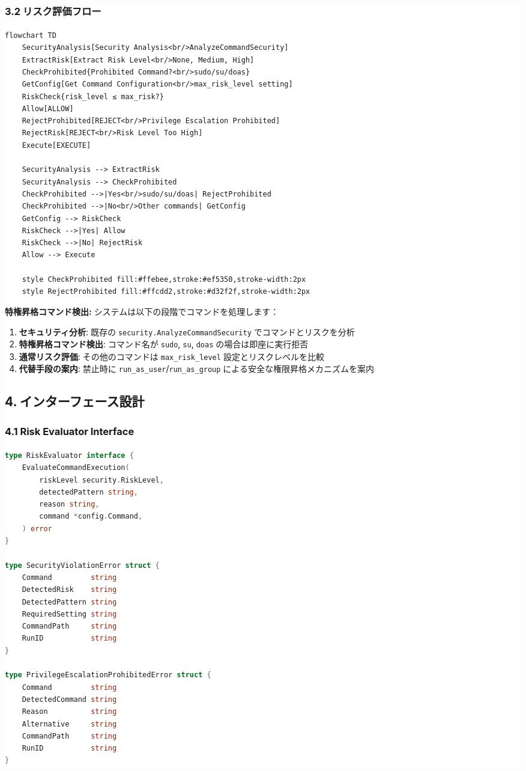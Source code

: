 ### 3.2 リスク評価フロー

```mermaid
flowchart TD
    SecurityAnalysis[Security Analysis<br/>AnalyzeCommandSecurity]
    ExtractRisk[Extract Risk Level<br/>None, Medium, High]
    CheckProhibited{Prohibited Command?<br/>sudo/su/doas}
    GetConfig[Get Command Configuration<br/>max_risk_level setting]
    RiskCheck{risk_level ≤ max_risk?}
    Allow[ALLOW]
    RejectProhibited[REJECT<br/>Privilege Escalation Prohibited]
    RejectRisk[REJECT<br/>Risk Level Too High]
    Execute[EXECUTE]

    SecurityAnalysis --> ExtractRisk
    SecurityAnalysis --> CheckProhibited
    CheckProhibited -->|Yes<br/>sudo/su/doas| RejectProhibited
    CheckProhibited -->|No<br/>Other commands| GetConfig
    GetConfig --> RiskCheck
    RiskCheck -->|Yes| Allow
    RiskCheck -->|No| RejectRisk
    Allow --> Execute

    style CheckProhibited fill:#ffebee,stroke:#ef5350,stroke-width:2px
    style RejectProhibited fill:#ffcdd2,stroke:#d32f2f,stroke-width:2px
```

**特権昇格コマンド検出:** システムは以下の段階でコマンドを処理します：
1. **セキュリティ分析**: 既存の `security.AnalyzeCommandSecurity` でコマンドとリスクを分析
2. **特権昇格コマンド検出**: コマンド名が `sudo`, `su`, `doas` の場合は即座に実行拒否
3. **通常リスク評価**: その他のコマンドは `max_risk_level` 設定とリスクレベルを比較
4. **代替手段の案内**: 禁止時に `run_as_user`/`run_as_group` による安全な権限昇格メカニズムを案内

## 4. インターフェース設計

### 4.1 Risk Evaluator Interface

```go
type RiskEvaluator interface {
    EvaluateCommandExecution(
        riskLevel security.RiskLevel,
        detectedPattern string,
        reason string,
        command *config.Command,
    ) error
}

type SecurityViolationError struct {
    Command         string
    DetectedRisk    string
    DetectedPattern string
    RequiredSetting string
    CommandPath     string
    RunID           string
}

type PrivilegeEscalationProhibitedError struct {
    Command         string
    DetectedCommand string
    Reason          string
    Alternative     string
    CommandPath     string
    RunID           string
}
```